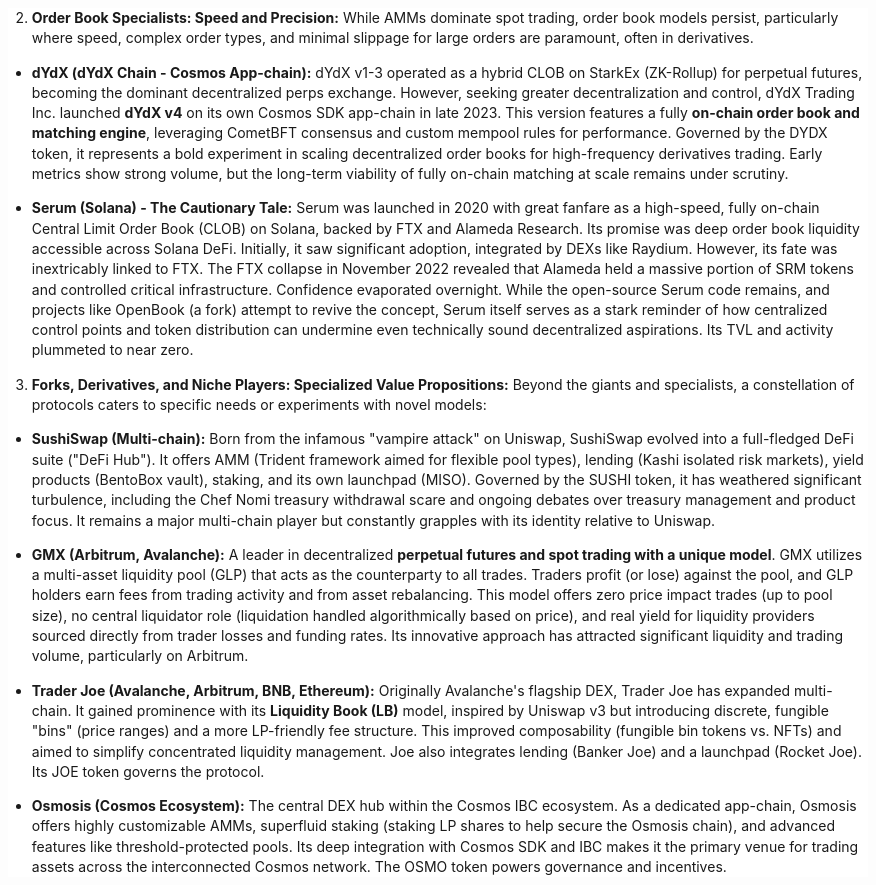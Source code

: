 2.  **Order Book Specialists: Speed and Precision:** While AMMs dominate spot trading, order book models persist, particularly where speed, complex order types, and minimal slippage for large orders are paramount, often in derivatives.

*   **dYdX (dYdX Chain - Cosmos App-chain):** dYdX v1-3 operated as a hybrid CLOB on StarkEx (ZK-Rollup) for perpetual futures, becoming the dominant decentralized perps exchange. However, seeking greater decentralization and control, dYdX Trading Inc. launched **dYdX v4** on its own Cosmos SDK app-chain in late 2023. This version features a fully **on-chain order book and matching engine**, leveraging CometBFT consensus and custom mempool rules for performance. Governed by the DYDX token, it represents a bold experiment in scaling decentralized order books for high-frequency derivatives trading. Early metrics show strong volume, but the long-term viability of fully on-chain matching at scale remains under scrutiny.

*   **Serum (Solana) - The Cautionary Tale:** Serum was launched in 2020 with great fanfare as a high-speed, fully on-chain Central Limit Order Book (CLOB) on Solana, backed by FTX and Alameda Research. Its promise was deep order book liquidity accessible across Solana DeFi. Initially, it saw significant adoption, integrated by DEXs like Raydium. However, its fate was inextricably linked to FTX. The FTX collapse in November 2022 revealed that Alameda held a massive portion of SRM tokens and controlled critical infrastructure. Confidence evaporated overnight. While the open-source Serum code remains, and projects like OpenBook (a fork) attempt to revive the concept, Serum itself serves as a stark reminder of how centralized control points and token distribution can undermine even technically sound decentralized aspirations. Its TVL and activity plummeted to near zero.

3.  **Forks, Derivatives, and Niche Players: Specialized Value Propositions:** Beyond the giants and specialists, a constellation of protocols caters to specific needs or experiments with novel models:

*   **SushiSwap (Multi-chain):** Born from the infamous "vampire attack" on Uniswap, SushiSwap evolved into a full-fledged DeFi suite ("DeFi Hub"). It offers AMM (Trident framework aimed for flexible pool types), lending (Kashi isolated risk markets), yield products (BentoBox vault), staking, and its own launchpad (MISO). Governed by the SUSHI token, it has weathered significant turbulence, including the Chef Nomi treasury withdrawal scare and ongoing debates over treasury management and product focus. It remains a major multi-chain player but constantly grapples with its identity relative to Uniswap.

*   **GMX (Arbitrum, Avalanche):** A leader in decentralized **perpetual futures and spot trading with a unique model**. GMX utilizes a multi-asset liquidity pool (GLP) that acts as the counterparty to all trades. Traders profit (or lose) against the pool, and GLP holders earn fees from trading activity and from asset rebalancing. This model offers zero price impact trades (up to pool size), no central liquidator role (liquidation handled algorithmically based on price), and real yield for liquidity providers sourced directly from trader losses and funding rates. Its innovative approach has attracted significant liquidity and trading volume, particularly on Arbitrum.

*   **Trader Joe (Avalanche, Arbitrum, BNB, Ethereum):** Originally Avalanche's flagship DEX, Trader Joe has expanded multi-chain. It gained prominence with its **Liquidity Book (LB)** model, inspired by Uniswap v3 but introducing discrete, fungible "bins" (price ranges) and a more LP-friendly fee structure. This improved composability (fungible bin tokens vs. NFTs) and aimed to simplify concentrated liquidity management. Joe also integrates lending (Banker Joe) and a launchpad (Rocket Joe). Its JOE token governs the protocol.

*   **Osmosis (Cosmos Ecosystem):** The central DEX hub within the Cosmos IBC ecosystem. As a dedicated app-chain, Osmosis offers highly customizable AMMs, superfluid staking (staking LP shares to help secure the Osmosis chain), and advanced features like threshold-protected pools. Its deep integration with Cosmos SDK and IBC makes it the primary venue for trading assets across the interconnected Cosmos network. The OSMO token powers governance and incentives.
